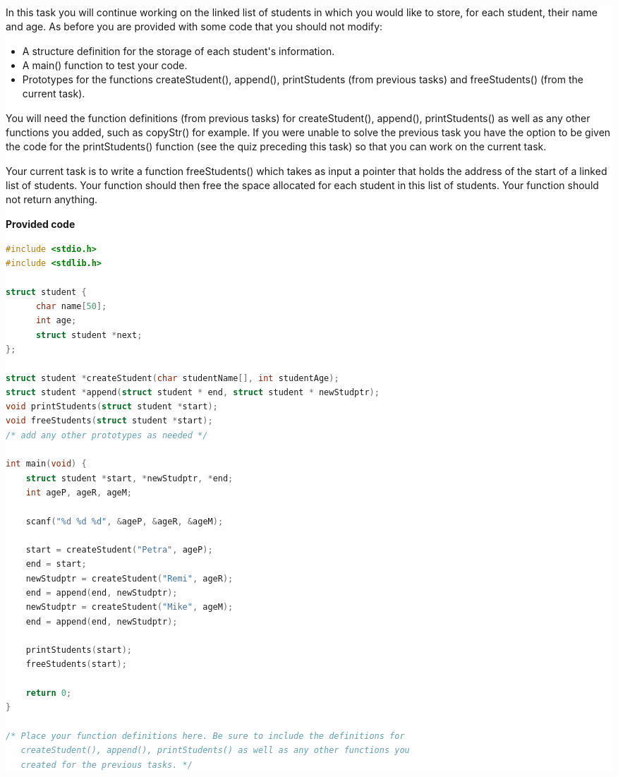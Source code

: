 In this task you will continue working on the linked list of students in which you would like to store, for each student,  their name and age. As before you are provided with some code that you  should not modify:

- A structure definition for the storage of each student's information.
- A main() function to test your code. 
- Prototypes for the functions createStudent(), append(),  printStudents (from previous tasks) and freeStudents() (from the current task).

You will need the function definitions (from  previous tasks) for createStudent(), append(), printStudents() as well  as any other functions you added, such as copyStr() for example. If you  were unable to solve the previous task you have the option to be given  the code for the printStudents() function (see the quiz preceding this  task) so that you can work on the current task.

Your current task is to write a function  freeStudents() which takes as input a pointer that holds the address of  the start of a linked list of students. Your function should then free  the space allocated for each student in this list of students. Your  function should not return anything.

**Provided code**

```c
#include <stdio.h>
#include <stdlib.h>

struct student {
      char name[50];
      int age;
      struct student *next;
};

struct student *createStudent(char studentName[], int studentAge);
struct student *append(struct student * end, struct student * newStudptr);
void printStudents(struct student *start);
void freeStudents(struct student *start);
/* add any other prototypes as needed */

int main(void) {
    struct student *start, *newStudptr, *end;
    int ageP, ageR, ageM;

    scanf("%d %d %d", &ageP, &ageR, &ageM);

    start = createStudent("Petra", ageP);
    end = start;
    newStudptr = createStudent("Remi", ageR);
    end = append(end, newStudptr);
    newStudptr = createStudent("Mike", ageM);
    end = append(end, newStudptr);

    printStudents(start);
    freeStudents(start);

    return 0;
}

/* Place your function definitions here. Be sure to include the definitions for 
   createStudent(), append(), printStudents() as well as any other functions you 
   created for the previous tasks. */
```
